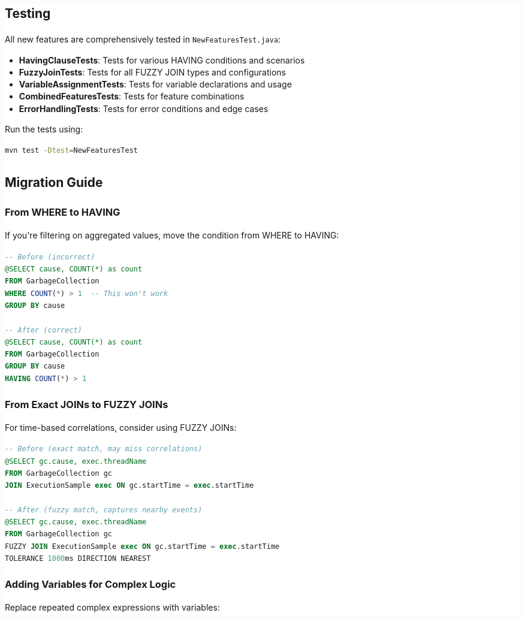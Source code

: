 ## Testing

All new features are comprehensively tested in `NewFeaturesTest.java`:

- **HavingClauseTests**: Tests for various HAVING conditions and scenarios
- **FuzzyJoinTests**: Tests for all FUZZY JOIN types and configurations
- **VariableAssignmentTests**: Tests for variable declarations and usage
- **CombinedFeaturesTests**: Tests for feature combinations
- **ErrorHandlingTests**: Tests for error conditions and edge cases

Run the tests using:
```bash
mvn test -Dtest=NewFeaturesTest
```

## Migration Guide

### From WHERE to HAVING
If you're filtering on aggregated values, move the condition from WHERE to HAVING:

```sql
-- Before (incorrect)
@SELECT cause, COUNT(*) as count
FROM GarbageCollection 
WHERE COUNT(*) > 1  -- This won't work
GROUP BY cause

-- After (correct)
@SELECT cause, COUNT(*) as count
FROM GarbageCollection 
GROUP BY cause 
HAVING COUNT(*) > 1
```

### From Exact JOINs to FUZZY JOINs
For time-based correlations, consider using FUZZY JOINs:

```sql
-- Before (exact match, may miss correlations)
@SELECT gc.cause, exec.threadName
FROM GarbageCollection gc
JOIN ExecutionSample exec ON gc.startTime = exec.startTime

-- After (fuzzy match, captures nearby events)
@SELECT gc.cause, exec.threadName
FROM GarbageCollection gc
FUZZY JOIN ExecutionSample exec ON gc.startTime = exec.startTime
TOLERANCE 1000ms DIRECTION NEAREST
```

### Adding Variables for Complex Logic
Replace repeated complex expressions with variables:
